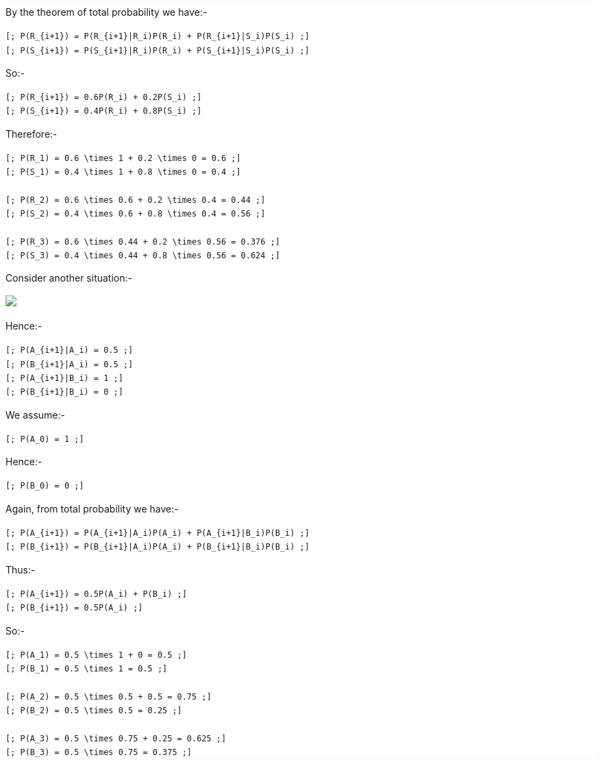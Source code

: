 By the theorem of total probability we have:-

    [; P(R_{i+1}) = P(R_{i+1}|R_i)P(R_i) + P(R_{i+1}|S_i)P(S_i) ;]
    [; P(S_{i+1}) = P(S_{i+1}|R_i)P(R_i) + P(S_{i+1}|S_i)P(S_i) ;]

So:-

    [; P(R_{i+1}) = 0.6P(R_i) + 0.2P(S_i) ;]
    [; P(S_{i+1}) = 0.4P(R_i) + 0.8P(S_i) ;]


Therefore:-

    [; P(R_1) = 0.6 \times 1 + 0.2 \times 0 = 0.6 ;]
    [; P(S_1) = 0.4 \times 1 + 0.8 \times 0 = 0.4 ;]

    [; P(R_2) = 0.6 \times 0.6 + 0.2 \times 0.4 = 0.44 ;]
    [; P(S_2) = 0.4 \times 0.6 + 0.8 \times 0.4 = 0.56 ;]

    [; P(R_3) = 0.6 \times 0.44 + 0.2 \times 0.56 = 0.376 ;]
    [; P(S_3) = 0.4 \times 0.44 + 0.8 \times 0.56 = 0.624 ;]

Consider another situation:-

<img src="http://codegrunt.co.uk/images/ai/11-markov-chain-questions-1-2-2.png" />

Hence:-

    [; P(A_{i+1}|A_i) = 0.5 ;]
    [; P(B_{i+1}|A_i) = 0.5 ;]
    [; P(A_{i+1}|B_i) = 1 ;]
    [; P(B_{i+1}|B_i) = 0 ;]

We assume:-

    [; P(A_0) = 1 ;]

Hence:-

    [; P(B_0) = 0 ;]

Again, from total probability we have:-

    [; P(A_{i+1}) = P(A_{i+1}|A_i)P(A_i) + P(A_{i+1}|B_i)P(B_i) ;]
    [; P(B_{i+1}) = P(B_{i+1}|A_i)P(A_i) + P(B_{i+1}|B_i)P(B_i) ;]

Thus:-

    [; P(A_{i+1}) = 0.5P(A_i) + P(B_i) ;]
    [; P(B_{i+1}) = 0.5P(A_i) ;]

So:-

    [; P(A_1) = 0.5 \times 1 + 0 = 0.5 ;]
    [; P(B_1) = 0.5 \times 1 = 0.5 ;]

    [; P(A_2) = 0.5 \times 0.5 + 0.5 = 0.75 ;]
    [; P(B_2) = 0.5 \times 0.5 = 0.25 ;]

    [; P(A_3) = 0.5 \times 0.75 + 0.25 = 0.625 ;]
    [; P(B_3) = 0.5 \times 0.75 = 0.375 ;]
